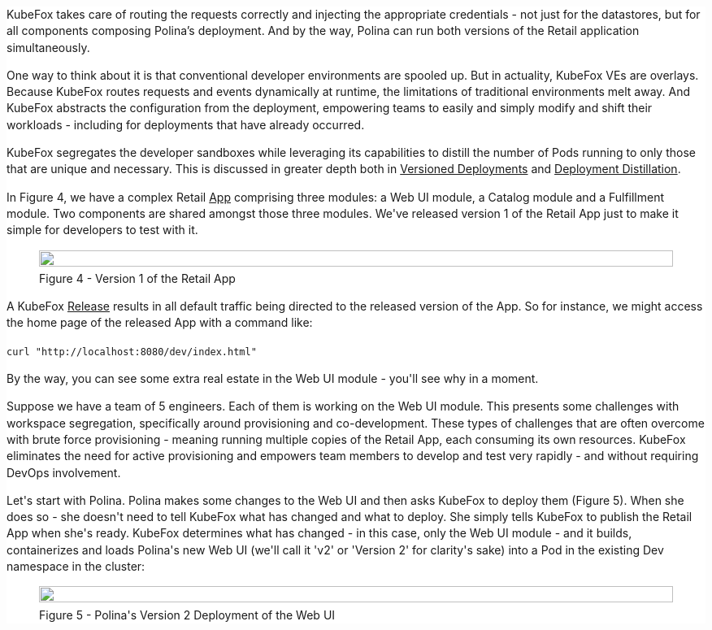 KubeFox takes care of routing the requests correctly and injecting the
appropriate credentials - not just for the datastores, but for all components
composing Polina’s deployment.  And by the way, Polina can run both versions of
the Retail application simultaneously.

One way to think about it is that conventional developer environments are
spooled up.  But in actuality, KubeFox VEs are overlays. Because KubeFox routes requests and events dynamically at runtime, the limitations of
traditional environments melt away.  And KubeFox abstracts the
configuration from the deployment, empowering teams to easily and simply modify
and shift their
workloads - including for deployments that have already occurred.

KubeFox segregates the developer sandboxes while leveraging its capabilities to
distill the number of Pods running to only those that are unique and necessary.
This is discussed in greater depth both in [Versioned
Deployments](versioned_deployments.md) and [Deployment
Distillation](deployment_distillation.md).

In Figure 4, we have a complex Retail [App](index.md#app) comprising three modules: a Web UI
module, a Catalog module and a Fulfillment module.  Two components are shared
amongst those three modules. We've released version 1 of the Retail App just to make it
simple for developers to test with it.

<figure markdown>
  <img src="../diagrams/virtual_environments/dev_environment_(base).svg" width=100% height=100%>
  <figcaption>Figure 4 - Version 1 of the Retail App</figcaption>
</figure>

A KubeFox [Release](index.md#release)
results in all default traffic being directed to the released version of the App.  So
for instance, we might access the home page of the released App with a command like:

    curl "http://localhost:8080/dev/index.html"

By the way, you can see some extra real estate in the Web UI
module - you'll see why in a moment.

Suppose we have a team of 5 engineers.  Each of them is working on the Web UI
module.  This presents some challenges with workspace segregation, specifically
around provisioning and co-development.  These types of challenges
that are often overcome with brute force provisioning - meaning running multiple
copies of the Retail App, each consuming its own resources. KubeFox eliminates
the need for active provisioning and empowers team members to develop and test
very rapidly - and without requiring DevOps involvement.

Let's start with Polina.  Polina makes some changes to the Web UI and then asks
KubeFox to deploy them (Figure 5).  When she does so - she doesn't need to tell KubeFox
what has changed and what to deploy.  She simply tells KubeFox to publish the
Retail App when she's ready.  KubeFox determines what has changed - in this
case, only the Web UI module - and it builds, containerizes and loads Polina's
new Web UI (we'll call it 'v2' or 'Version 2' for clarity's sake) into a Pod in the existing Dev namespace in the cluster:

<figure markdown>
  <img src="../diagrams/virtual_environments/dev_environment_(polina_v2_deployment).svg" width=100% height=100%>
  <figcaption>Figure 5 - Polina's Version 2 Deployment of the Web UI</figcaption>
</figure>
